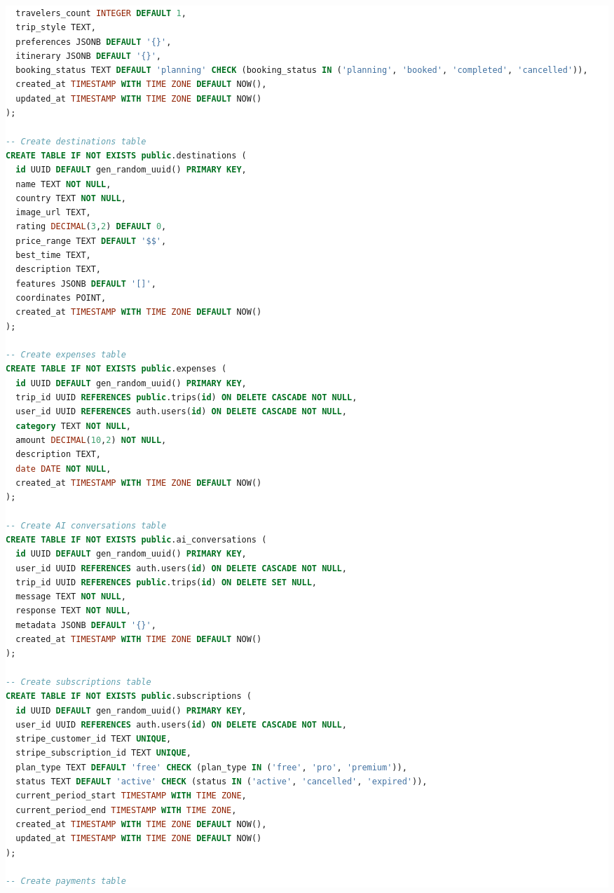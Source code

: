 ```sql
  travelers_count INTEGER DEFAULT 1,
  trip_style TEXT,
  preferences JSONB DEFAULT '{}',
  itinerary JSONB DEFAULT '{}',
  booking_status TEXT DEFAULT 'planning' CHECK (booking_status IN ('planning', 'booked', 'completed', 'cancelled')),
  created_at TIMESTAMP WITH TIME ZONE DEFAULT NOW(),
  updated_at TIMESTAMP WITH TIME ZONE DEFAULT NOW()
);

-- Create destinations table
CREATE TABLE IF NOT EXISTS public.destinations (
  id UUID DEFAULT gen_random_uuid() PRIMARY KEY,
  name TEXT NOT NULL,
  country TEXT NOT NULL,
  image_url TEXT,
  rating DECIMAL(3,2) DEFAULT 0,
  price_range TEXT DEFAULT '$$',
  best_time TEXT,
  description TEXT,
  features JSONB DEFAULT '[]',
  coordinates POINT,
  created_at TIMESTAMP WITH TIME ZONE DEFAULT NOW()
);

-- Create expenses table
CREATE TABLE IF NOT EXISTS public.expenses (
  id UUID DEFAULT gen_random_uuid() PRIMARY KEY,
  trip_id UUID REFERENCES public.trips(id) ON DELETE CASCADE NOT NULL,
  user_id UUID REFERENCES auth.users(id) ON DELETE CASCADE NOT NULL,
  category TEXT NOT NULL,
  amount DECIMAL(10,2) NOT NULL,
  description TEXT,
  date DATE NOT NULL,
  created_at TIMESTAMP WITH TIME ZONE DEFAULT NOW()
);

-- Create AI conversations table
CREATE TABLE IF NOT EXISTS public.ai_conversations (
  id UUID DEFAULT gen_random_uuid() PRIMARY KEY,
  user_id UUID REFERENCES auth.users(id) ON DELETE CASCADE NOT NULL,
  trip_id UUID REFERENCES public.trips(id) ON DELETE SET NULL,
  message TEXT NOT NULL,
  response TEXT NOT NULL,
  metadata JSONB DEFAULT '{}',
  created_at TIMESTAMP WITH TIME ZONE DEFAULT NOW()
);

-- Create subscriptions table
CREATE TABLE IF NOT EXISTS public.subscriptions (
  id UUID DEFAULT gen_random_uuid() PRIMARY KEY,
  user_id UUID REFERENCES auth.users(id) ON DELETE CASCADE NOT NULL,
  stripe_customer_id TEXT UNIQUE,
  stripe_subscription_id TEXT UNIQUE,
  plan_type TEXT DEFAULT 'free' CHECK (plan_type IN ('free', 'pro', 'premium')),
  status TEXT DEFAULT 'active' CHECK (status IN ('active', 'cancelled', 'expired')),
  current_period_start TIMESTAMP WITH TIME ZONE,
  current_period_end TIMESTAMP WITH TIME ZONE,
  created_at TIMESTAMP WITH TIME ZONE DEFAULT NOW(),
  updated_at TIMESTAMP WITH TIME ZONE DEFAULT NOW()
);

-- Create payments table
```